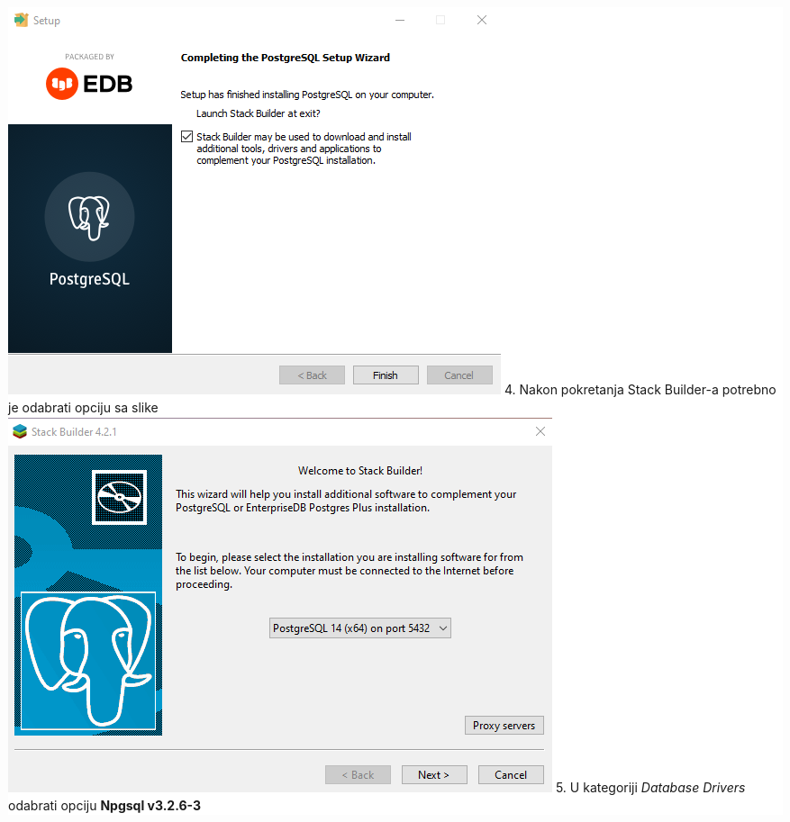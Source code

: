    ![Slika 2](img/ref-postgres-2.png)
4. Nakon pokretanja Stack Builder-a potrebno je odabrati opciju sa slike  
   ![Slika 3](img/ref-postgres-3.png)
5. U kategoriji _Database Drivers_ odabrati opciju **Npgsql v3.2.6-3**  